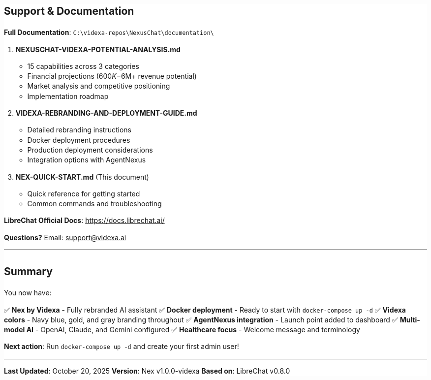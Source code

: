 
## Support & Documentation

**Full Documentation**: `C:\videxa-repos\NexusChat\documentation\`

1. **NEXUSCHAT-VIDEXA-POTENTIAL-ANALYSIS.md**
   - 15 capabilities across 3 categories
   - Financial projections ($600K-$6M+ revenue potential)
   - Market analysis and competitive positioning
   - Implementation roadmap

2. **VIDEXA-REBRANDING-AND-DEPLOYMENT-GUIDE.md**
   - Detailed rebranding instructions
   - Docker deployment procedures
   - Production deployment considerations
   - Integration options with AgentNexus

3. **NEX-QUICK-START.md** (This document)
   - Quick reference for getting started
   - Common commands and troubleshooting

**LibreChat Official Docs**: https://docs.librechat.ai/

**Questions?** Email: support@videxa.ai

---

## Summary

You now have:

✅ **Nex by Videxa** - Fully rebranded AI assistant
✅ **Docker deployment** - Ready to start with `docker-compose up -d`
✅ **Videxa colors** - Navy blue, gold, and gray branding throughout
✅ **AgentNexus integration** - Launch point added to dashboard
✅ **Multi-model AI** - OpenAI, Claude, and Gemini configured
✅ **Healthcare focus** - Welcome message and terminology

**Next action**: Run `docker-compose up -d` and create your first admin user!

---

**Last Updated**: October 20, 2025
**Version**: Nex v1.0.0-videxa
**Based on**: LibreChat v0.8.0
